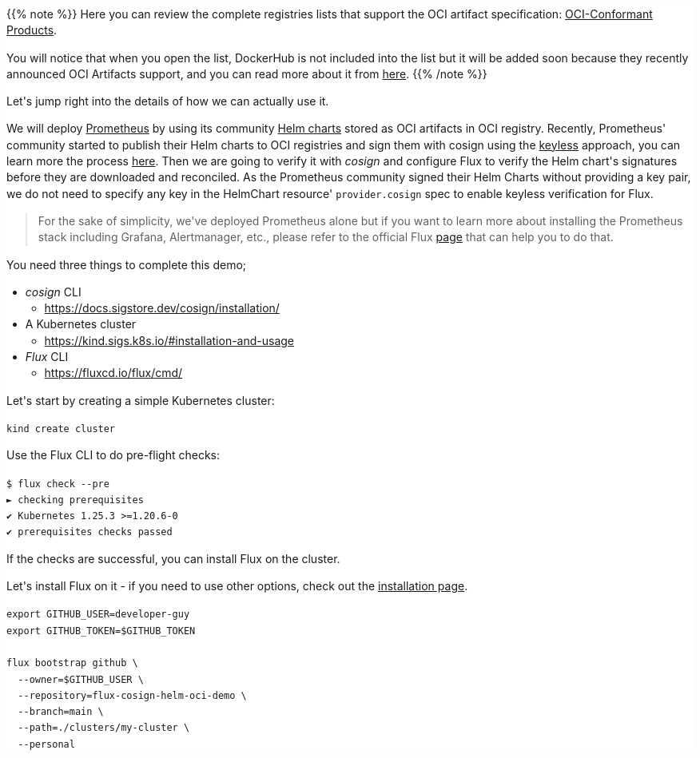 {{% note %}}
Here you can review the complete registries lists that support the OCI artifact specification: [OCI-Conformant Products](https://conformance.opencontainers.org/#distribution-spec).

You will notice that when you open the list, DockerHub is not included into the list but it will be added soon because they recently announced OCI Artifacts support, and you can read more about it from [here](https://www.docker.com/blog/announcing-docker-hub-oci-artifacts-support/).
{{% /note %}}

Let's jump right into the details of how we can actually use it.

We will deploy [Prometheus](https://prometheus.io/) by using its community [Helm charts](https://github.com/prometheus-community/helm-charts) stored as OCI artifacts in OCI registry. Recently, Prometheus' community started to publish their Helm charts to OCI registries and sign them with cosign using the [keyless](https://github.com/sigstore/cosign/blob/main/KEYLESS.md) approach, you can learn more the process [here](https://github.com/prometheus-community/helm-charts/pull/2631). Then we are going to verify it with _cosign_ and configure Flux to verify the Helm chart's signatures before they are downloaded and reconciled. As the Prometheus community signed their Helm Charts without providing a key pair, we do not need to specify any key in the HelmChart resource' `provider.cosign` spec to enable keyless verification for Flux.

> For the sake of simplicity, we've deployed Prometheus alone but if you want to learn more about installing the Prometheus stack including Grafana, Alertmanager, etc., please refer to the official Flux [page](/flux/operations/monitoring) that can help you to do that.

You need three things to complete this demo;

* _cosign_ CLI
  * <https://docs.sigstore.dev/cosign/installation/>
* A Kubernetes cluster
  * <https://kind.sigs.k8s.io/#installation-and-usage>
* _Flux_ CLI
  * <https://fluxcd.io/flux/cmd/>

Let's start by creating a simple Kubernetes cluster:

```shell
kind create cluster
```

Use the Flux CLI to do pre-flight checks:

```shell
$ flux check --pre
► checking prerequisites
✔ Kubernetes 1.25.3 >=1.20.6-0
✔ prerequisites checks passed
```

If the checks are successful, you can install Flux on the cluster.

Let's install Flux on it - if you need to use other options, check out the [installation page](/flux/installation/).

```shell
export GITHUB_USER=developer-guy
export GITHUB_TOKEN=$GITHUB_TOKEN

flux bootstrap github \
  --owner=$GITHUB_USER \
  --repository=flux-cosign-helm-oci-demo \
  --branch=main \
  --path=./clusters/my-cluster \
  --personal
```
